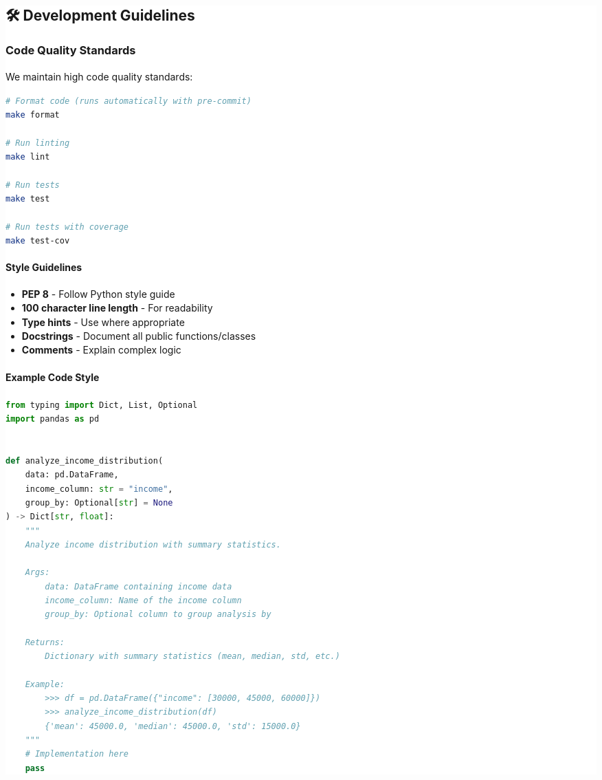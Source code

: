 
## 🛠️ Development Guidelines

### Code Quality Standards

We maintain high code quality standards:

```bash
# Format code (runs automatically with pre-commit)
make format

# Run linting
make lint

# Run tests
make test

# Run tests with coverage
make test-cov
```

#### Style Guidelines

- **PEP 8** - Follow Python style guide
- **100 character line length** - For readability
- **Type hints** - Use where appropriate
- **Docstrings** - Document all public functions/classes
- **Comments** - Explain complex logic

#### Example Code Style

```python
from typing import Dict, List, Optional
import pandas as pd


def analyze_income_distribution(
    data: pd.DataFrame,
    income_column: str = "income",
    group_by: Optional[str] = None
) -> Dict[str, float]:
    """
    Analyze income distribution with summary statistics.

    Args:
        data: DataFrame containing income data
        income_column: Name of the income column
        group_by: Optional column to group analysis by

    Returns:
        Dictionary with summary statistics (mean, median, std, etc.)

    Example:
        >>> df = pd.DataFrame({"income": [30000, 45000, 60000]})
        >>> analyze_income_distribution(df)
        {'mean': 45000.0, 'median': 45000.0, 'std': 15000.0}
    """
    # Implementation here
    pass
```
